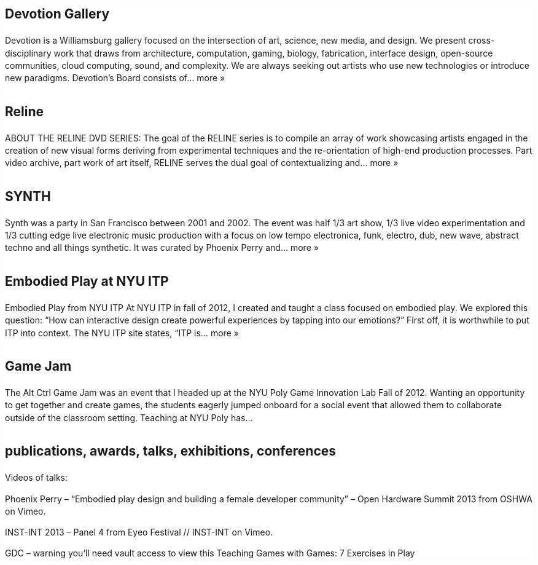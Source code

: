 
## Devotion Gallery

Devotion is a Williamsburg gallery focused on the intersection of art, science, new media, and design. We present cross-disciplinary work that draws from architecture, computation, gaming, biology, fabrication, interface design, open-source communities, cloud computing, sound, and complexity. We are always seeking out artists who use new technologies or introduce new paradigms. Devotion’s Board consists of… more »


## Reline

ABOUT THE RELINE DVD SERIES: The goal of the RELINE series is to compile an array of work showcasing artists engaged in the creation of new visual forms deriving from experimental techniques and the re-orientation of high-end production processes. Part video archive, part work of art itself, RELINE serves the dual goal of contextualizing and… more »

## SYNTH

Synth was a party in San Francisco between 2001 and 2002. The event was half 1/3 art show, 1/3 live video experimentation and 1/3 cutting edge live electronic music production with a focus on low tempo electronica, funk, electro, dub, new wave, abstract techno and all things synthetic. It was curated by Phoenix Perry and… more »



## Embodied Play at NYU ITP

Embodied Play from NYU ITP At NYU ITP in fall of 2012, I created and taught a class focused on embodied play. We explored this question: “How can interactive design create powerful experiences by tapping into our emotions?” First off, it is worthwhile to put ITP into context. The NYU ITP site states, “ITP is… more »


## Game Jam

The Alt Ctrl Game Jam was an event that I headed up at the NYU Poly Game Innovation Lab Fall of 2012. Wanting an opportunity to get together and create games, the students eagerly jumped onboard for a social event that allowed them to collaborate outside of the classroom setting. Teaching at NYU Poly has…


## publications, awards, talks, exhibitions, conferences

Videos of talks:

Phoenix Perry – “Embodied play design and building a female developer community” – Open Hardware Summit 2013 from OSHWA on Vimeo.

INST-INT 2013 – Panel 4 from Eyeo Festival // INST-INT on Vimeo.

GDC – warning you’ll need vault access to view this
Teaching Games with Games: 7 Exercises in Play
